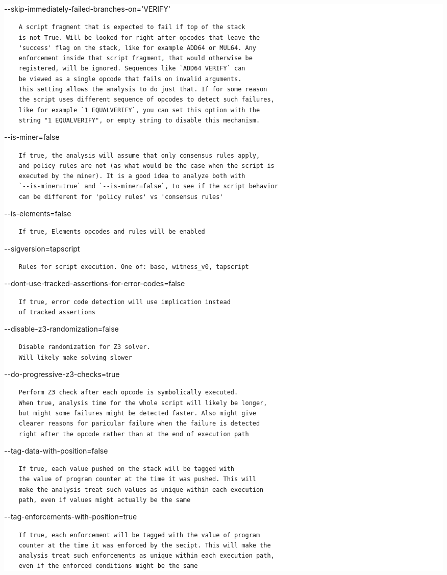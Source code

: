   --skip-immediately-failed-branches-on='VERIFY'

        A script fragment that is expected to fail if top of the stack
        is not True. Will be looked for right after opcodes that leave the
        'success' flag on the stack, like for example ADD64 or MUL64. Any
        enforcement inside that script fragment, that would otherwise be
        registered, will be ignored. Sequences like `ADD64 VERIFY` can
        be viewed as a single opcode that fails on invalid arguments.
        This setting allows the analysis to do just that. If for some reason
        the script uses different sequence of opcodes to detect such failures,
        like for example `1 EQUALVERIFY`, you can set this option with the
        string "1 EQUALVERIFY", or empty string to disable this mechanism.

  --is-miner=false

        If true, the analysis will assume that only consensus rules apply,
        and policy rules are not (as what would be the case when the script is
        executed by the miner). It is a good idea to analyze both with
        `--is-miner=true` and `--is-miner=false`, to see if the script behavior
        can be different for 'policy rules' vs 'consensus rules'

  --is-elements=false

        If true, Elements opcodes and rules will be enabled

  --sigversion=tapscript

        Rules for script execution. One of: base, witness_v0, tapscript

  --dont-use-tracked-assertions-for-error-codes=false

        If true, error code detection will use implication instead
        of tracked assertions

  --disable-z3-randomization=false

        Disable randomization for Z3 solver.
        Will likely make solving slower

  --do-progressive-z3-checks=true

        Perform Z3 check after each opcode is symbolically executed.
        When true, analysis time for the whole script will likely be longer,
        but might some failures might be detected faster. Also might give
        clearer reasons for paricular failure when the failure is detected
        right after the opcode rather than at the end of execution path

  --tag-data-with-position=false

        If true, each value pushed on the stack will be tagged with
        the value of program counter at the time it was pushed. This will
        make the analysis treat such values as unique within each execution
        path, even if values might actually be the same

  --tag-enforcements-with-position=true

        If true, each enforcement will be tagged with the value of program
        counter at the time it was enforced by the secipt. This will make the
        analysis treat such enforcements as unique within each execution path,
        even if the enforced conditions might be the same
